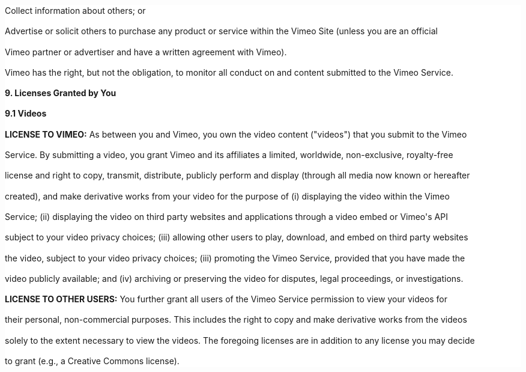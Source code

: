 
Collect information about others; or<span style="background-color: red;">
</span>


Advertise or solicit others to purchase any product or service within the Vimeo Site (unless you are an official


Vimeo partner or advertiser and have a written agreement with Vimeo).


Vimeo has the right, but not the obligation, to monitor all conduct on and content submitted to the Vimeo Service.


**9. Licenses Granted by You**


**9.1 Videos**


**LICENSE TO VIMEO:** As between you and Vimeo, you own the video content ("videos") that you submit to the Vimeo


Service. By submitting a video, you grant Vimeo and its affiliates a limited, worldwide, non-exclusive, royalty-free


license and right to copy, transmit, distribute, publicly perform and display (through all media now known or hereafter


created), and make derivative works from your video for the purpose of (i) displaying the video within the Vimeo


Service; (ii) displaying the video on third party websites and applications through a video embed or Vimeo's API


subject to your video privacy choices; (iii) allowing other users to play, download, and embed on third party websites


the video, subject to your video privacy choices; (iii) promoting the Vimeo Service, provided that you have made the


video publicly available; and (iv) archiving or preserving the video for disputes, legal proceedings, or investigations.


**LICENSE TO OTHER USERS:** You further grant all users of the Vimeo Service permission to view your videos for


their personal, non-commercial purposes. This includes the right to copy and make derivative works from the videos


solely to the extent necessary to view the videos. The foregoing licenses are in addition to any license you may decide


to grant (e.g., a Creative Commons license).
